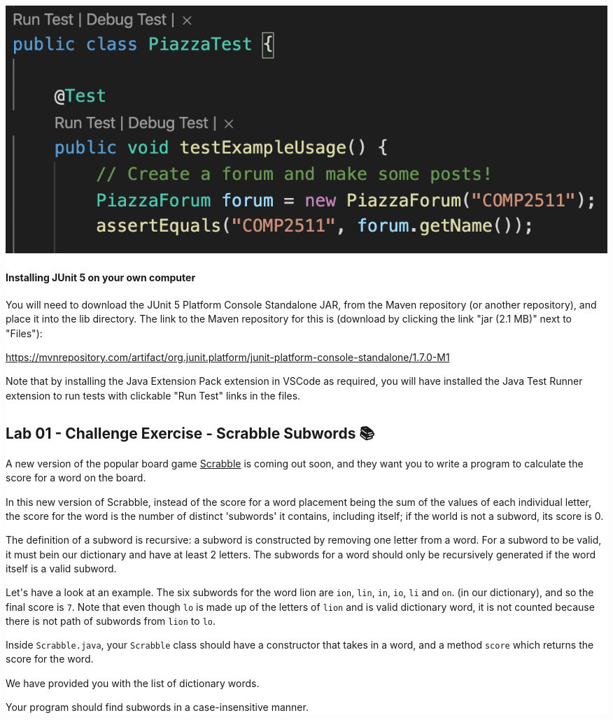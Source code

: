 <img src="junit.png" />

#### Installing JUnit 5 on your own computer

You will need to download the JUnit 5 Platform Console Standalone JAR, from the Maven repository (or another repository), and place it into the lib directory. The link to the Maven repository for this is (download by clicking the link "jar (2.1 MB)" next to "Files"):

https://mvnrepository.com/artifact/org.junit.platform/junit-platform-console-standalone/1.7.0-M1

Note that by installing the Java Extension Pack extension in VSCode as required, you will have installed the Java Test Runner extension to run tests with clickable "Run Test" links in the files.

## Lab 01 - Challenge Exercise - Scrabble Subwords 📚

A new version of the popular board game [Scrabble](https://en.wikipedia.org/wiki/Scrabble) is coming out soon, and they want you to write a program to calculate the score for a word on the board.

In this new version of Scrabble, instead of the score for a word placement being the sum of the values of each individual letter, the score for the word is the number of distinct 'subwords' it contains, including itself; if the world is not a subword, its score is 0. 

The definition of a subword is recursive: a subword is constructed by removing one letter from a word. For a subword to be valid, it must bein our dictionary and have at least 2 letters. The subwords for a word should only be recursively generated if the word itself is a valid subword.

Let's have a look at an example. The six subwords for the word lion are `ion`, `lin`, `in`, `io`, `li` and `on`. (in our dictionary), and so the final score is `7`. Note that even though `lo` is made up of the letters of `lion` and is valid dictionary word, it is not counted because there is not path of subwords  from `lion` to `lo`. 

Inside `Scrabble.java`, your `Scrabble` class should have a constructor that takes in a word, and a method `score` which returns the score for the word. 

We have provided you with the list of dictionary words.

Your program should find subwords in a case-insensitive manner.

